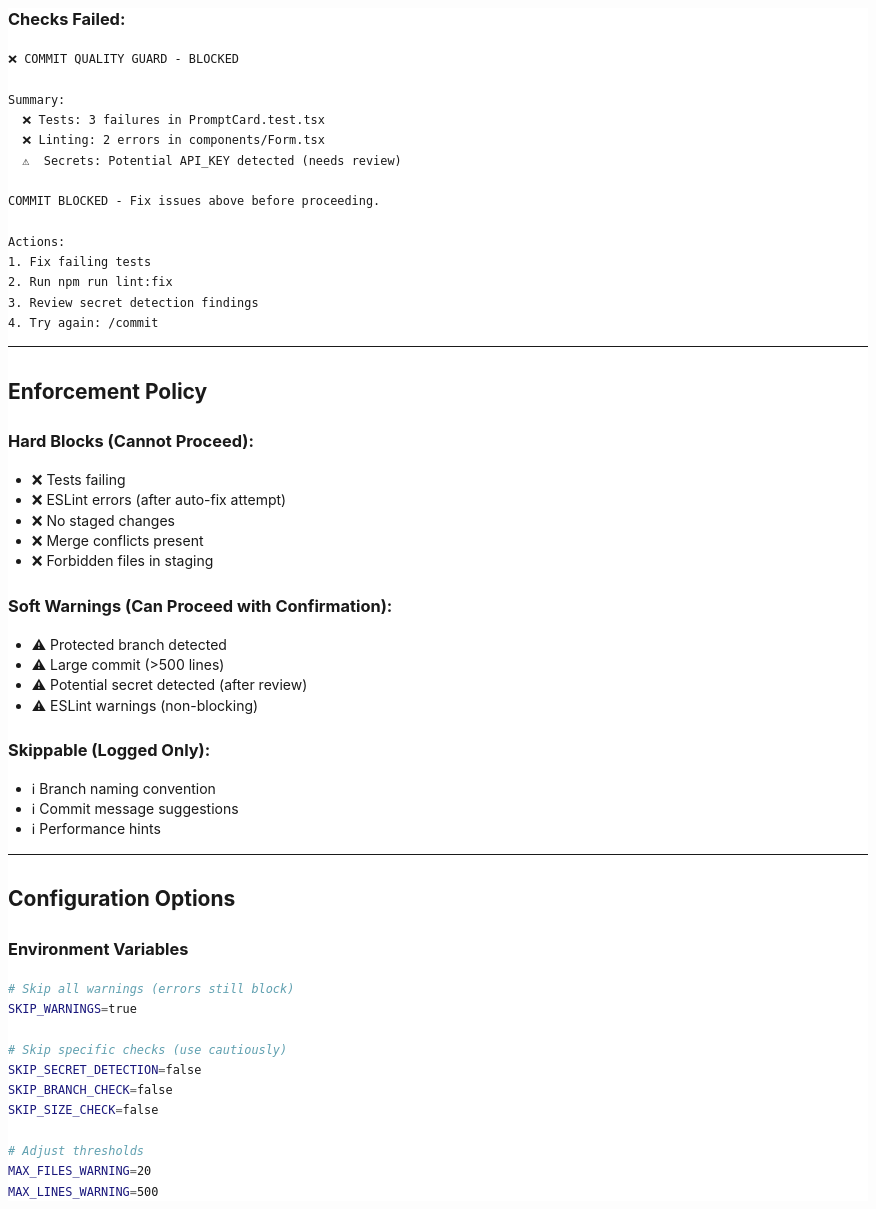 ### Checks Failed:
```
❌ COMMIT QUALITY GUARD - BLOCKED

Summary:
  ❌ Tests: 3 failures in PromptCard.test.tsx
  ❌ Linting: 2 errors in components/Form.tsx
  ⚠️  Secrets: Potential API_KEY detected (needs review)

COMMIT BLOCKED - Fix issues above before proceeding.

Actions:
1. Fix failing tests
2. Run npm run lint:fix
3. Review secret detection findings
4. Try again: /commit
```

---

## Enforcement Policy

### Hard Blocks (Cannot Proceed):
- ❌ Tests failing
- ❌ ESLint errors (after auto-fix attempt)
- ❌ No staged changes
- ❌ Merge conflicts present
- ❌ Forbidden files in staging

### Soft Warnings (Can Proceed with Confirmation):
- ⚠️  Protected branch detected
- ⚠️  Large commit (>500 lines)
- ⚠️  Potential secret detected (after review)
- ⚠️  ESLint warnings (non-blocking)

### Skippable (Logged Only):
- ℹ️  Branch naming convention
- ℹ️  Commit message suggestions
- ℹ️  Performance hints

---

## Configuration Options

### Environment Variables

```bash
# Skip all warnings (errors still block)
SKIP_WARNINGS=true

# Skip specific checks (use cautiously)
SKIP_SECRET_DETECTION=false
SKIP_BRANCH_CHECK=false
SKIP_SIZE_CHECK=false

# Adjust thresholds
MAX_FILES_WARNING=20
MAX_LINES_WARNING=500
```
